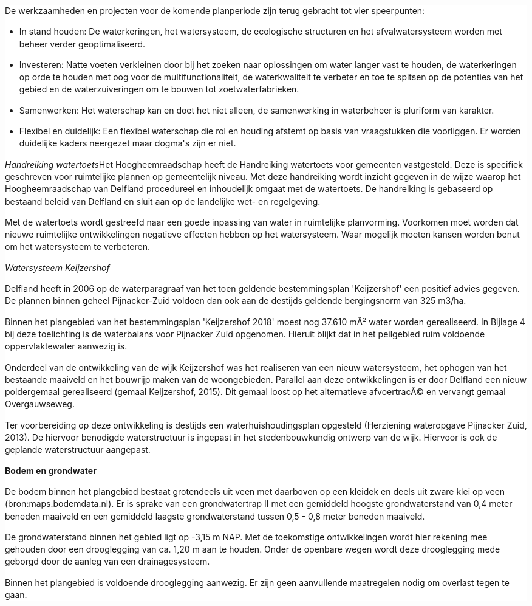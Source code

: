 De werkzaamheden en projecten voor de komende planperiode zijn terug gebracht tot vier speerpunten:

* In stand houden: De waterkeringen, het watersysteem, de ecologische structuren en het afvalwatersysteem worden met beheer verder geoptimaliseerd.

* Investeren: Natte voeten verkleinen door bij het zoeken naar oplossingen om water langer vast te houden, de waterkeringen op orde te houden met oog voor de multifunctionaliteit, de waterkwaliteit te verbeter en toe te spitsen op de potenties van het gebied en de waterzuiveringen om te bouwen tot zoetwaterfabrieken.

* Samenwerken: Het waterschap kan en doet het niet alleen, de samenwerking in waterbeheer is pluriform van karakter.

* Flexibel en duidelijk: Een flexibel waterschap die rol en houding afstemt op basis van vraagstukken die voorliggen. Er worden duidelijke kaders neergezet maar dogma's zijn er niet.

*Handreiking watertoets*Het Hoogheemraadschap heeft de Handreiking watertoets voor gemeenten vastgesteld. Deze is specifiek geschreven voor ruimtelijke plannen op gemeentelijk niveau. Met deze handreiking wordt inzicht gegeven in de wijze waarop het Hoogheemraadschap van Delfland procedureel en inhoudelijk omgaat met de watertoets. De handreiking is gebaseerd op bestaand beleid van Delfland en sluit aan op de landelijke wet\- en regelgeving.

Met de watertoets wordt gestreefd naar een goede inpassing van water in ruimtelijke planvorming. Voorkomen moet worden dat nieuwe ruimtelijke ontwikkelingen negatieve effecten hebben op het watersysteem. Waar mogelijk moeten kansen worden benut om het watersysteem te verbeteren.

*Watersysteem Keijzershof*

Delfland heeft in 2006 op de waterparagraaf van het toen geldende bestemmingsplan 'Keijzershof' een positief advies gegeven. De plannen binnen geheel Pijnacker\-Zuid voldoen dan ook aan de destijds geldende bergingsnorm van 325 m3/ha.

Binnen het plangebied van het bestemmingsplan 'Keijzershof 2018' moest nog 37\.610 mÂ² water worden gerealiseerd. In Bijlage 4 bij deze toelichting is de waterbalans voor Pijnacker Zuid opgenomen. Hieruit blijkt dat in het peilgebied ruim voldoende oppervlaktewater aanwezig is.

Onderdeel van de ontwikkeling van de wijk Keijzershof was het realiseren van een nieuw watersysteem, het ophogen van het bestaande maaiveld en het bouwrijp maken van de woongebieden. Parallel aan deze ontwikkelingen is er door Delfland een nieuw poldergemaal gerealiseerd (gemaal Keijzershof, 2015\). Dit gemaal loost op het alternatieve afvoertracÃ© en vervangt gemaal Overgauwseweg.

Ter voorbereiding op deze ontwikkeling is destijds een waterhuishoudingsplan opgesteld (Herziening wateropgave Pijnacker Zuid, 2013\). De hiervoor benodigde waterstructuur is ingepast in het stedenbouwkundig ontwerp van de wijk. Hiervoor is ook de geplande waterstructuur aangepast.

**Bodem en grondwater**

De bodem binnen het plangebied bestaat grotendeels uit veen met daarboven op een kleidek en deels uit zware klei op veen (bron:maps.bodemdata.nl). Er is sprake van een grondwatertrap II met een gemiddeld hoogste grondwaterstand van 0,4 meter beneden maaiveld en een gemiddeld laagste grondwaterstand tussen 0,5 \- 0,8 meter beneden maaiveld.

De grondwaterstand binnen het gebied ligt op \-3,15 m NAP. Met de toekomstige ontwikkelingen wordt hier rekening mee gehouden door een drooglegging van ca. 1,20 m aan te houden. Onder de openbare wegen wordt deze drooglegging mede geborgd door de aanleg van een drainagesysteem.

Binnen het plangebied is voldoende drooglegging aanwezig. Er zijn geen aanvullende maatregelen nodig om overlast tegen te gaan.
